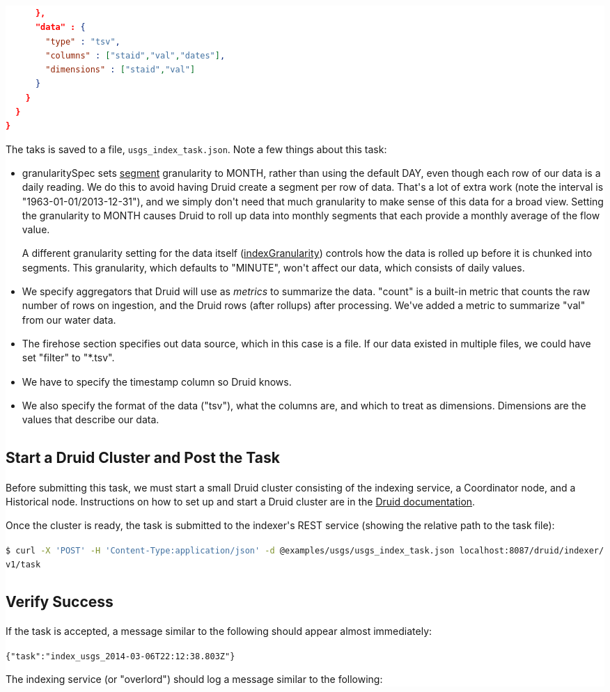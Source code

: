 ```json
      },
      "data" : {
        "type" : "tsv",
        "columns" : ["staid","val","dates"],
        "dimensions" : ["staid","val"]
      }
    }
  }
}
``` 

The taks is saved to a file, `usgs_index_task.json`. Note a few things about this task:

* granularitySpec sets [segment](http://druid.io/docs/latest/Concepts-and-Terminology.html) granularity to MONTH, rather than using the default DAY, even though each row of our data is a daily reading. We do this to avoid having Druid create a segment per row of data. That's a lot of extra work (note the interval is "1963-01-01/2013-12-31"), and we simply don't need that much granularity to make sense of this data for a broad view. Setting the granularity to MONTH causes Druid to roll up data into monthly segments that each provide a monthly average of the flow value.

    A different granularity setting for the data itself ([indexGranularity](http://druid.io/docs/latest/Tasks.html)) controls how the data is rolled up before it is chunked into segments. This granularity, which defaults to "MINUTE", won't affect our data, which consists of daily values.
* We specify aggregators that Druid will use as *metrics* to summarize the data. "count" is a built-in metric that counts the raw number of rows on ingestion, and the Druid rows (after rollups) after processing. We've added a metric to summarize "val" from our water data.
* The firehose section specifies out data source, which in this case is a file. If our data existed in multiple files, we could have set "filter" to "*.tsv".
* We have to specify the timestamp column so Druid knows.
* We also specify the format of the data ("tsv"), what the columns are, and which to treat as dimensions. Dimensions are the values that describe our data.

## Start a Druid Cluster and Post the Task
Before submitting this task, we must start a small Druid cluster consisting of the indexing service, a Coordinator node, and a Historical node. Instructions on how to set up and start a Druid cluster are in the [Druid documentation](http://druid.io/docs/latest/Tutorial:-Loading-Your-Data-Part-1.html).

Once the cluster is ready, the task is submitted to the indexer's REST service (showing the relative path to the task file):

```bash
$ curl -X 'POST' -H 'Content-Type:application/json' -d @examples/usgs/usgs_index_task.json localhost:8087/druid/indexer/v1/task
```

## Verify Success
If the task is accepted, a message similar to the following should appear almost immediately:

    {"task":"index_usgs_2014-03-06T22:12:38.803Z"}

The indexing service (or "overlord") should log a message similar to the following:
